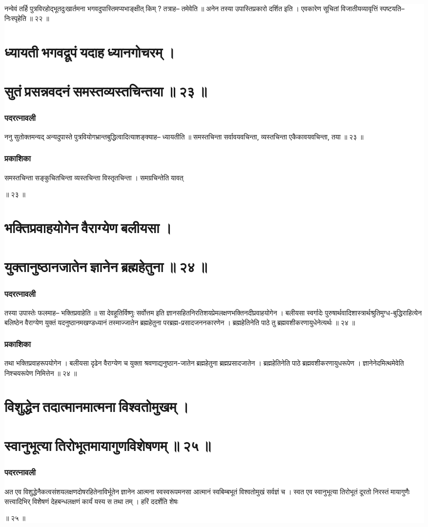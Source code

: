 नन्वेवं तर्हि पुत्रविरहोद्भूतदुःखार्तमना भगवदुपास्तिमप्यभाङ्क्षीत् किम् ? तत्राह– तमेवेति ॥ अनेन तस्या उपास्तिप्रकारो दर्शित इति । एवकारेण सूचितां विजातीयव्यावृत्तिं स्पष्टयति– निःस्पृहेति ॥ २२ ॥

# **ध्यायती भगवद्रूपं यदाह ध्यानगोचरम् ।**

# **सुतं प्रसन्नवदनं समस्तव्यस्तचिन्तया ॥ २३ ॥**

### **पदरत्नावली**

ननु सुतोक्तमन्यद् अन्यदुपास्ते पुत्रवियोगभ्रान्तबुद्धित्वादित्याशङ्क्याह– ध्यायतीति ॥ समस्तचिन्ता सर्वावयवचिन्ता, व्यस्तचिन्ता एकैकावयवचिन्ता, तया ॥ २३ ॥

### **प्रकाशिका**

समस्तचिन्ता सङ्कुचितचिन्ता व्यस्तचिन्ता विस्तृतचिन्ता । समग्रचिन्तेति यावत्

॥ २३ ॥

# **भक्तिप्रवाहयोगेन वैराग्येण बलीयसा ।**

# **युक्तानुष्ठानजातेन ज्ञानेन ब्रह्महेतुना ॥ २४ ॥**

### **पदरत्नावली**

तस्या उपास्तेः फलमाह– भक्तिप्रवाहेति ॥ सा देवहूतिर्विष्णुः सर्वोत्तम इति ज्ञानसहितनिरतिशयप्रेमलक्षणभक्तिनदीप्रवाहयोगेन । बलीयसा स्वर्गादेः पुरुषार्थवादिशास्त्रार्थश्रुतिमुग्ध-बुद्धिराहित्येन बलिष्ठेन वैराग्येण युक्तं यदनुष्ठानमखण्डध्यानं तस्माज्जातेन ब्रह्महेतुना परब्रह्म-प्रसादजननकारणेन । ब्रह्महेतिनेति पाठे तु ब्रह्मवशीकरणायुधेनेत्यर्थः ॥ २४ ॥

### **प्रकाशिका**

तथा भक्तिप्रवाहरूपयोगेन । बलीयसा दृढेन वैराग्येण च युक्ता श्रवणाद्यनुष्ठान-जातेन ब्रह्महेतुना ब्रह्मप्रसादजातेन । ब्रह्महेतिनेति पाठे ब्रह्मवशीकरणायुधरूपेण । ज्ञानेनेदमित्थमेवेति निश्चयरूपेण निमित्तेन ॥ २४ ॥

# **विशुद्धेन तदात्मानमात्मना विश्वतोमुखम् ।**

# **स्वानुभूत्या तिरोभूतमायागुणविशेषणम् ॥ २५ ॥**

### **पदरत्नावली**

अत एव विशुद्धेनैकत्वसंशयलक्षणदोषरहितेनाविर्भूतेन ज्ञानेन आत्मना स्वस्वरूपमनसा आत्मानं स्वबिम्बभूतं विश्वतोमुखं सर्वज्ञं च । स्वत एव स्वानुभूत्या तिरोभूतं दूरतो निरस्तं मायागुणैः सत्त्वादिभिर् विशेेषणं देहबन्धलक्षणं कार्यं यस्य स तथा तम् । हरिं ददर्शेति शेषः

॥ २५ ॥
